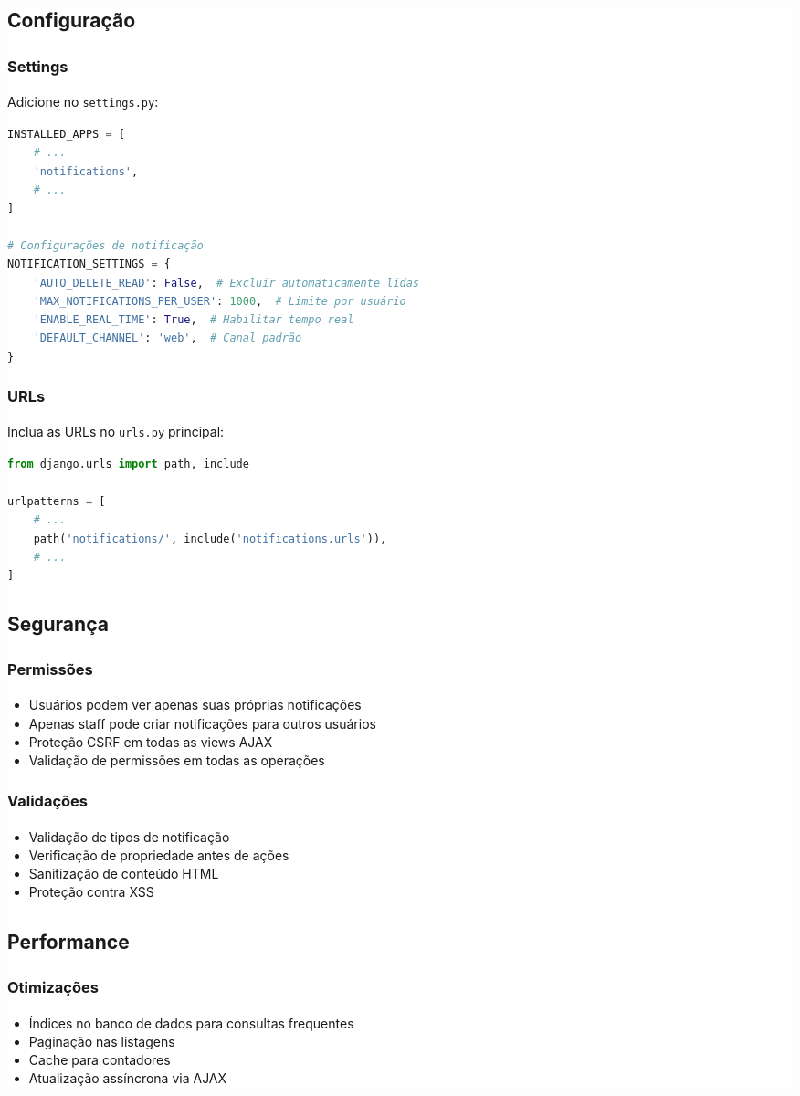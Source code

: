 ## Configuração

### Settings
Adicione no `settings.py`:
```python
INSTALLED_APPS = [
    # ...
    'notifications',
    # ...
]

# Configurações de notificação
NOTIFICATION_SETTINGS = {
    'AUTO_DELETE_READ': False,  # Excluir automaticamente lidas
    'MAX_NOTIFICATIONS_PER_USER': 1000,  # Limite por usuário
    'ENABLE_REAL_TIME': True,  # Habilitar tempo real
    'DEFAULT_CHANNEL': 'web',  # Canal padrão
}
```

### URLs
Inclua as URLs no `urls.py` principal:
```python
from django.urls import path, include

urlpatterns = [
    # ...
    path('notifications/', include('notifications.urls')),
    # ...
]
```

## Segurança

### Permissões
- Usuários podem ver apenas suas próprias notificações
- Apenas staff pode criar notificações para outros usuários
- Proteção CSRF em todas as views AJAX
- Validação de permissões em todas as operações

### Validações
- Validação de tipos de notificação
- Verificação de propriedade antes de ações
- Sanitização de conteúdo HTML
- Proteção contra XSS

## Performance

### Otimizações
- Índices no banco de dados para consultas frequentes
- Paginação nas listagens
- Cache para contadores
- Atualização assíncrona via AJAX
